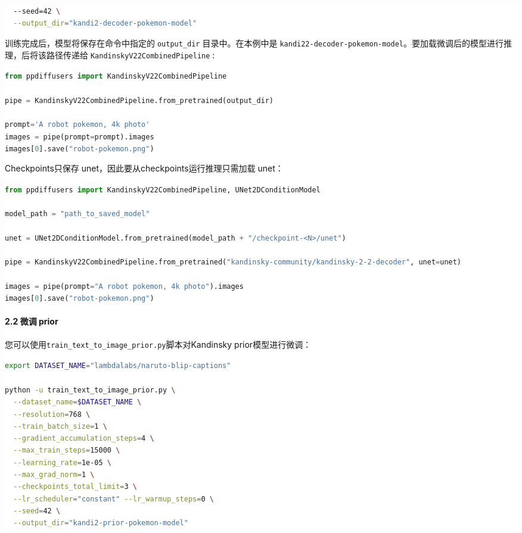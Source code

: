 ```bash
  --seed=42 \
  --output_dir="kandi2-decoder-pokemon-model"
```

训练完成后，模型将保存在命令中指定的 `output_dir` 目录中。在本例中是 `kandi22-decoder-pokemon-model`。要加载微调后的模型进行推理，后将该路径传递给 `KandinskyV22CombinedPipeline` :

```python
from ppdiffusers import KandinskyV22CombinedPipeline

pipe = KandinskyV22CombinedPipeline.from_pretrained(output_dir)

prompt='A robot pokemon, 4k photo'
images = pipe(prompt=prompt).images
images[0].save("robot-pokemon.png")
```

Checkpoints只保存 unet，因此要从checkpoints运行推理只需加载 unet：

```python
from ppdiffusers import KandinskyV22CombinedPipeline, UNet2DConditionModel

model_path = "path_to_saved_model"

unet = UNet2DConditionModel.from_pretrained(model_path + "/checkpoint-<N>/unet")

pipe = KandinskyV22CombinedPipeline.from_pretrained("kandinsky-community/kandinsky-2-2-decoder", unet=unet)

images = pipe(prompt="A robot pokemon, 4k photo").images
images[0].save("robot-pokemon.png")
```

#### 2.2 微调 prior

您可以使用`train_text_to_image_prior.py`脚本对Kandinsky prior模型进行微调：

```bash
export DATASET_NAME="lambdalabs/naruto-blip-captions"

python -u train_text_to_image_prior.py \
  --dataset_name=$DATASET_NAME \
  --resolution=768 \
  --train_batch_size=1 \
  --gradient_accumulation_steps=4 \
  --max_train_steps=15000 \
  --learning_rate=1e-05 \
  --max_grad_norm=1 \
  --checkpoints_total_limit=3 \
  --lr_scheduler="constant" --lr_warmup_steps=0 \
  --seed=42 \
  --output_dir="kandi2-prior-pokemon-model"
```

